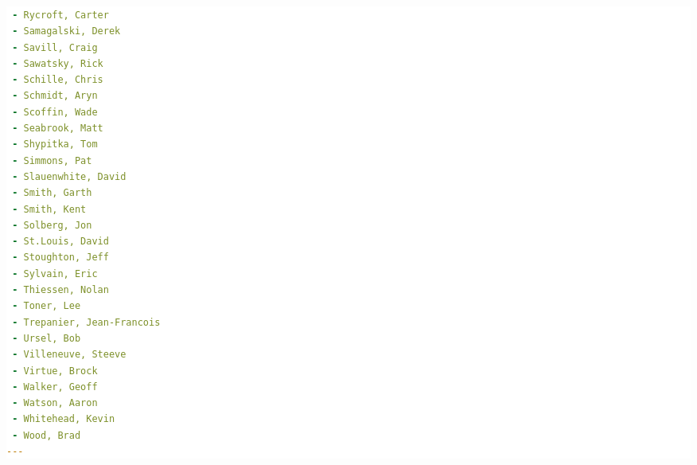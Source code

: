 ```yaml
 - Rycroft, Carter
 - Samagalski, Derek
 - Savill, Craig
 - Sawatsky, Rick
 - Schille, Chris
 - Schmidt, Aryn
 - Scoffin, Wade
 - Seabrook, Matt
 - Shypitka, Tom
 - Simmons, Pat
 - Slauenwhite, David
 - Smith, Garth
 - Smith, Kent
 - Solberg, Jon
 - St.Louis, David
 - Stoughton, Jeff
 - Sylvain, Eric
 - Thiessen, Nolan
 - Toner, Lee
 - Trepanier, Jean-Francois
 - Ursel, Bob
 - Villeneuve, Steeve
 - Virtue, Brock
 - Walker, Geoff
 - Watson, Aaron
 - Whitehead, Kevin
 - Wood, Brad
---
```

